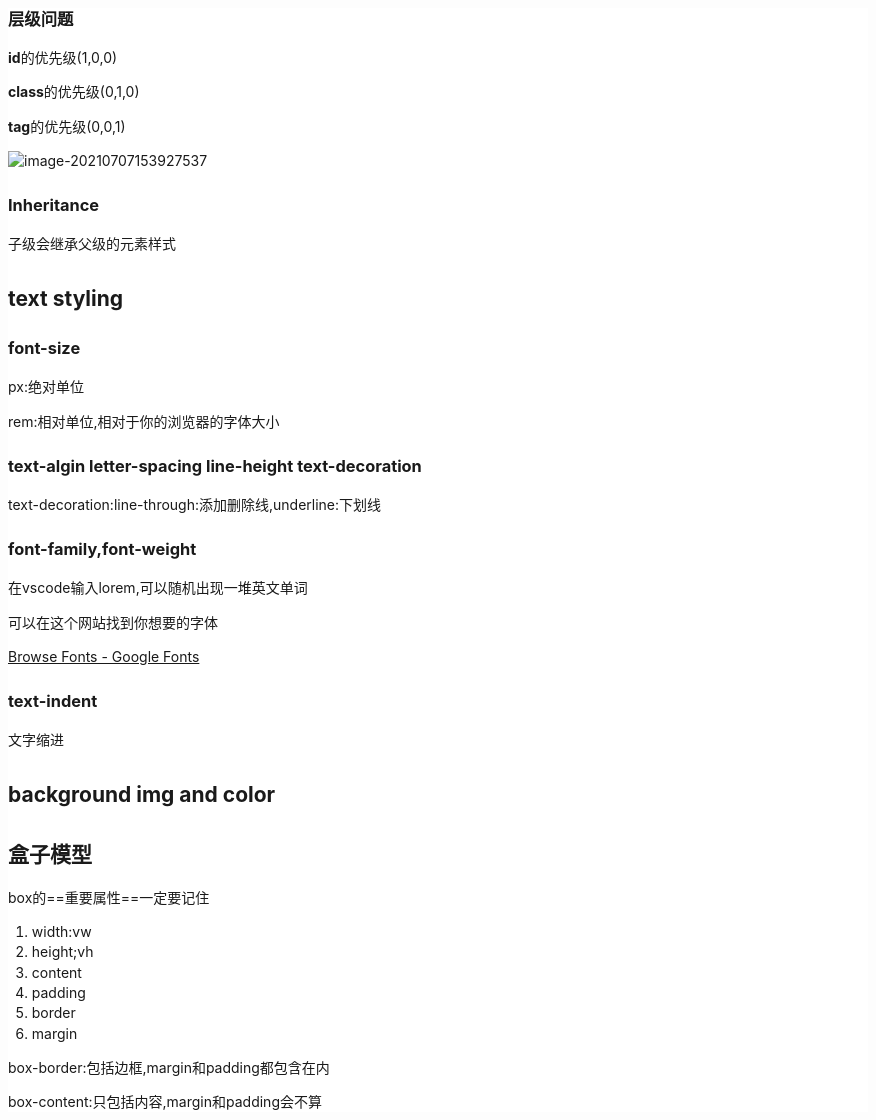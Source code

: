 ### **层级问题**

**id**的优先级(1,0,0)

**class**的优先级(0,1,0)

**tag**的优先级(0,0,1)

![image-20210707153927537](https://gitee.com/IU_czx/images/raw/master/img/image-20210707153927537.png)

### Inheritance

子级会继承父级的元素样式

## text styling

### font-size

px:绝对单位

rem:相对单位,相对于你的浏览器的字体大小

### text-algin letter-spacing line-height text-decoration

text-decoration:line-through:添加删除线,underline:下划线

### font-family,font-weight

在vscode输入lorem,可以随机出现一堆英文单词

可以在这个网站找到你想要的字体

[Browse Fonts - Google Fonts](https://fonts.google.com/)

### text-indent

文字缩进

## background img and color

## 盒子模型

box的==重要属性==一定要记住

1. width:vw 
2. height;vh
3. content
4. padding
5. border
6. margin

box-border:包括边框,margin和padding都包含在内

box-content:只包括内容,margin和padding会不算

